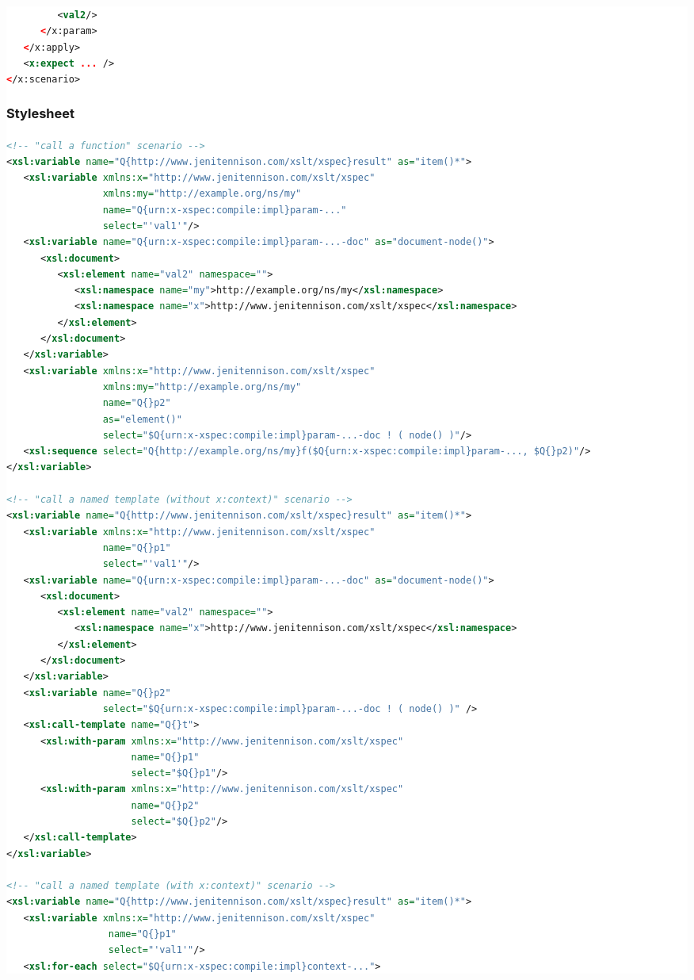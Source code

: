 ```xml
         <val2/>
      </x:param>
   </x:apply>
   <x:expect ... />
</x:scenario>
```

### Stylesheet

```xml
<!-- "call a function" scenario -->
<xsl:variable name="Q{http://www.jenitennison.com/xslt/xspec}result" as="item()*">
   <xsl:variable xmlns:x="http://www.jenitennison.com/xslt/xspec"
                 xmlns:my="http://example.org/ns/my"
                 name="Q{urn:x-xspec:compile:impl}param-..."
                 select="'val1'"/>
   <xsl:variable name="Q{urn:x-xspec:compile:impl}param-...-doc" as="document-node()">
      <xsl:document>
         <xsl:element name="val2" namespace="">
            <xsl:namespace name="my">http://example.org/ns/my</xsl:namespace>
            <xsl:namespace name="x">http://www.jenitennison.com/xslt/xspec</xsl:namespace>
         </xsl:element>
      </xsl:document>
   </xsl:variable>
   <xsl:variable xmlns:x="http://www.jenitennison.com/xslt/xspec"
                 xmlns:my="http://example.org/ns/my"
                 name="Q{}p2"
                 as="element()"
                 select="$Q{urn:x-xspec:compile:impl}param-...-doc ! ( node() )"/>
   <xsl:sequence select="Q{http://example.org/ns/my}f($Q{urn:x-xspec:compile:impl}param-..., $Q{}p2)"/>
</xsl:variable>

<!-- "call a named template (without x:context)" scenario -->
<xsl:variable name="Q{http://www.jenitennison.com/xslt/xspec}result" as="item()*">
   <xsl:variable xmlns:x="http://www.jenitennison.com/xslt/xspec"
                 name="Q{}p1"
                 select="'val1'"/>
   <xsl:variable name="Q{urn:x-xspec:compile:impl}param-...-doc" as="document-node()">
      <xsl:document>
         <xsl:element name="val2" namespace="">
            <xsl:namespace name="x">http://www.jenitennison.com/xslt/xspec</xsl:namespace>
         </xsl:element>
      </xsl:document>
   </xsl:variable>
   <xsl:variable name="Q{}p2"
                 select="$Q{urn:x-xspec:compile:impl}param-...-doc ! ( node() )" />
   <xsl:call-template name="Q{}t">
      <xsl:with-param xmlns:x="http://www.jenitennison.com/xslt/xspec"
                      name="Q{}p1"
                      select="$Q{}p1"/>
      <xsl:with-param xmlns:x="http://www.jenitennison.com/xslt/xspec"
                      name="Q{}p2"
                      select="$Q{}p2"/>
   </xsl:call-template>
</xsl:variable>

<!-- "call a named template (with x:context)" scenario -->
<xsl:variable name="Q{http://www.jenitennison.com/xslt/xspec}result" as="item()*">
   <xsl:variable xmlns:x="http://www.jenitennison.com/xslt/xspec"
                  name="Q{}p1"
                  select="'val1'"/>
   <xsl:for-each select="$Q{urn:x-xspec:compile:impl}context-...">
```